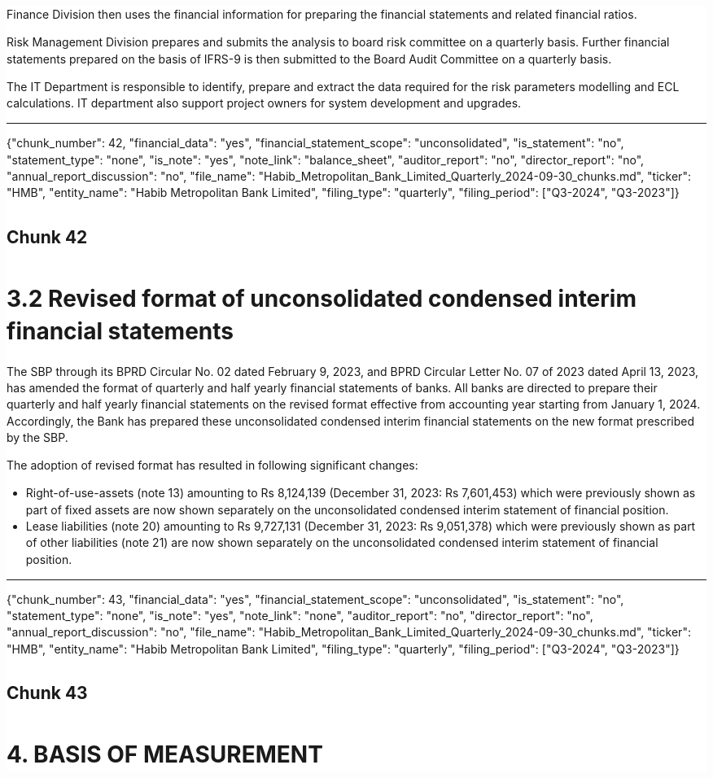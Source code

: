 Finance Division then uses the financial information for preparing the financial statements and related financial ratios.

Risk Management Division prepares and submits the analysis to board risk committee on a quarterly basis. Further financial statements prepared on the basis of IFRS-9 is then submitted to the Board Audit Committee on a quarterly basis.

The IT Department is responsible to identify, prepare and extract the data required for the risk parameters modelling and ECL calculations. IT department also support project owners for system development and upgrades.

---

{"chunk_number": 42, "financial_data": "yes", "financial_statement_scope": "unconsolidated", "is_statement": "no", "statement_type": "none", "is_note": "yes", "note_link": "balance_sheet", "auditor_report": "no", "director_report": "no", "annual_report_discussion": "no", "file_name": "Habib_Metropolitan_Bank_Limited_Quarterly_2024-09-30_chunks.md", "ticker": "HMB", "entity_name": "Habib Metropolitan Bank Limited", "filing_type": "quarterly", "filing_period": ["Q3-2024", "Q3-2023"]}
## Chunk 42


# 3.2 Revised format of unconsolidated condensed interim financial statements

The SBP through its BPRD Circular No. 02 dated February 9, 2023, and BPRD Circular Letter No. 07 of 2023 dated April 13, 2023, has amended the format of quarterly and half yearly financial statements of banks. All banks are directed to prepare their quarterly and half yearly financial statements on the revised format effective from accounting year starting from January 1, 2024. Accordingly, the Bank has prepared these unconsolidated condensed interim financial statements on the new format prescribed by the SBP.

The adoption of revised format has resulted in following significant changes:

- Right-of-use-assets (note 13) amounting to Rs 8,124,139 (December 31, 2023: Rs 7,601,453) which were previously shown as part of fixed assets are now shown separately on the unconsolidated condensed interim statement of financial position.
- Lease liabilities (note 20) amounting to Rs 9,727,131 (December 31, 2023: Rs 9,051,378) which were previously shown as part of other liabilities (note 21) are now shown separately on the unconsolidated condensed interim statement of financial position.

---

{"chunk_number": 43, "financial_data": "yes", "financial_statement_scope": "unconsolidated", "is_statement": "no", "statement_type": "none", "is_note": "yes", "note_link": "none", "auditor_report": "no", "director_report": "no", "annual_report_discussion": "no", "file_name": "Habib_Metropolitan_Bank_Limited_Quarterly_2024-09-30_chunks.md", "ticker": "HMB", "entity_name": "Habib Metropolitan Bank Limited", "filing_type": "quarterly", "filing_period": ["Q3-2024", "Q3-2023"]}
## Chunk 43


# 4. BASIS OF MEASUREMENT
